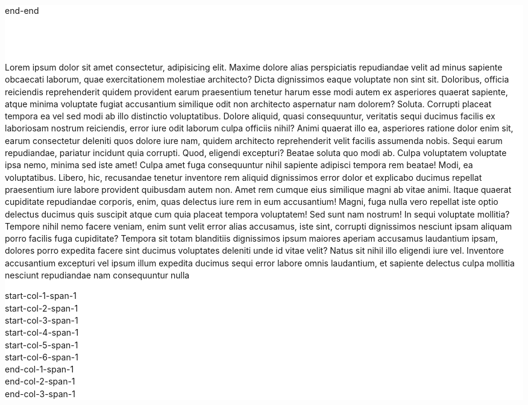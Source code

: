 <div class="break-before-page"></div>

<div class="eal-float-end-end" style="width: 100px; height: 80px">
end-end
</div>

Lorem ipsum dolor sit amet consectetur, adipisicing elit. Maxime dolore alias perspiciatis repudiandae velit ad minus sapiente obcaecati laborum, quae exercitationem molestiae architecto? Dicta dignissimos eaque voluptate non sint sit.
Doloribus, officia reiciendis reprehenderit quidem provident earum praesentium tenetur harum esse modi autem ex asperiores quaerat sapiente, atque minima voluptate fugiat accusantium similique odit non architecto aspernatur nam dolorem? Soluta.
Corrupti placeat tempora ea vel sed modi ab illo distinctio voluptatibus. Dolore aliquid, quasi consequuntur, veritatis sequi ducimus facilis ex laboriosam nostrum reiciendis, error iure odit laborum culpa officiis nihil?
Animi quaerat illo ea, asperiores ratione dolor enim sit, earum consectetur deleniti quos dolore iure nam, quidem architecto reprehenderit velit facilis assumenda nobis. Sequi earum repudiandae, pariatur incidunt quia corrupti.
Quod, eligendi excepturi? Beatae soluta quo modi ab. Culpa voluptatem voluptate ipsa nemo, minima sed iste amet! Culpa amet fuga consequuntur nihil sapiente adipisci tempora rem beatae! Modi, ea voluptatibus.
Libero, hic, recusandae tenetur inventore rem aliquid dignissimos error dolor et explicabo ducimus repellat praesentium iure labore provident quibusdam autem non. Amet rem cumque eius similique magni ab vitae animi.
Itaque quaerat cupiditate repudiandae corporis, enim, quas delectus iure rem in eum accusantium! Magni, fuga nulla vero repellat iste optio delectus ducimus quis suscipit atque cum quia placeat tempora voluptatem!
Sed sunt nam nostrum! In sequi voluptate mollitia? Tempore nihil nemo facere veniam, enim sunt velit error alias accusamus, iste sint, corrupti dignissimos nesciunt ipsam aliquam porro facilis fuga cupiditate?
Tempora sit totam blanditiis dignissimos ipsum maiores aperiam accusamus laudantium ipsam, dolores porro expedita facere sint ducimus voluptates deleniti unde id vitae velit? Natus sit nihil illo eligendi iure vel.
Inventore accusantium excepturi vel ipsum illum expedita ducimus sequi error labore omnis laudantium, et sapiente delectus culpa mollitia nesciunt repudiandae nam consequuntur nulla

<div class="break-before-page"></div>

<div class="eal-float-start-col-1-span-1">
start-col-1-span-1
</div>
<div class="eal-float-start-col-2-span-1">
start-col-2-span-1
</div>
<div class="eal-float-start-col-3-span-1">
start-col-3-span-1
</div>
<div class="eal-float-start-col-4-span-1">
start-col-4-span-1
</div>
<div class="eal-float-start-col-5-span-1">
start-col-5-span-1
</div>
<div class="eal-float-start-col-6-span-1">
start-col-6-span-1
</div>
<div class="eal-float-end-col-1-span-1">
end-col-1-span-1
</div>
<div class="eal-float-end-col-2-span-1">
end-col-2-span-1
</div>
<div class="eal-float-end-col-3-span-1">
end-col-3-span-1
</div>